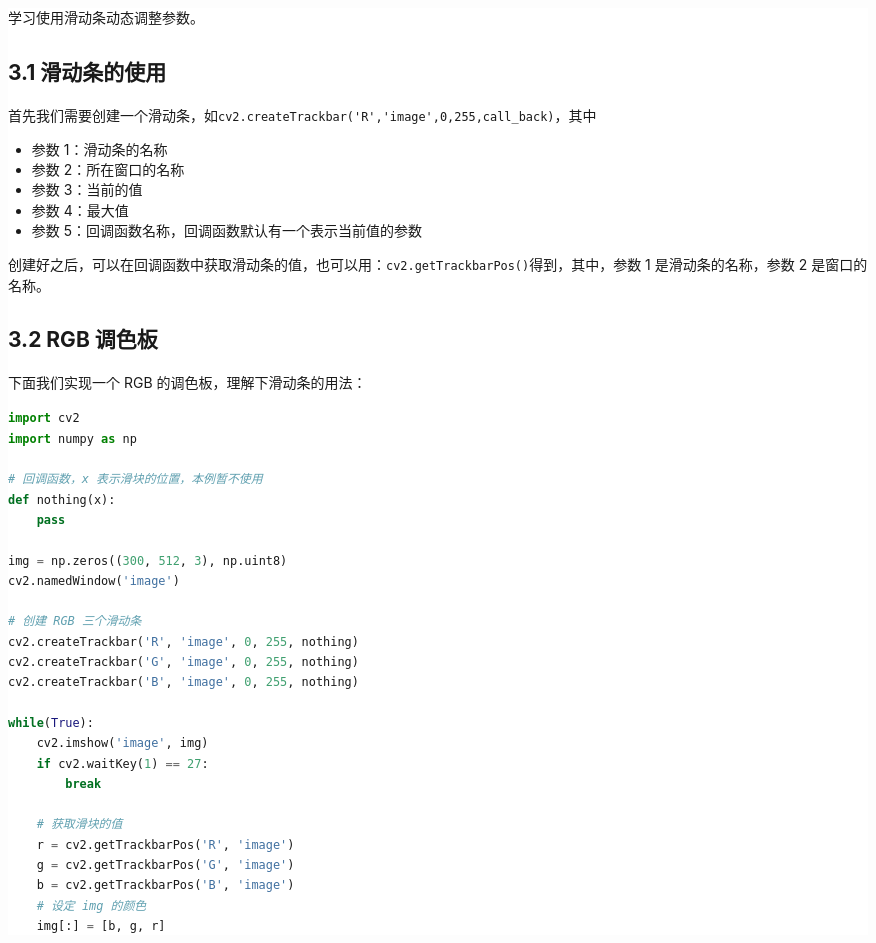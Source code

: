 学习使用滑动条动态调整参数。

## 3.1 滑动条的使用

首先我们需要创建一个滑动条，如`cv2.createTrackbar('R','image',0,255,call_back)`，其中

- 参数 1：滑动条的名称
- 参数 2：所在窗口的名称
- 参数 3：当前的值
- 参数 4：最大值
- 参数 5：回调函数名称，回调函数默认有一个表示当前值的参数

创建好之后，可以在回调函数中获取滑动条的值，也可以用：`cv2.getTrackbarPos()`得到，其中，参数 1 是滑动条的名称，参数 2 是窗口的名称。

## 3.2 RGB 调色板

下面我们实现一个 RGB 的调色板，理解下滑动条的用法：

```python
import cv2
import numpy as np

# 回调函数，x 表示滑块的位置，本例暂不使用
def nothing(x):
    pass

img = np.zeros((300, 512, 3), np.uint8)
cv2.namedWindow('image')

# 创建 RGB 三个滑动条
cv2.createTrackbar('R', 'image', 0, 255, nothing)
cv2.createTrackbar('G', 'image', 0, 255, nothing)
cv2.createTrackbar('B', 'image', 0, 255, nothing)

while(True):
    cv2.imshow('image', img)
    if cv2.waitKey(1) == 27:
        break

    # 获取滑块的值
    r = cv2.getTrackbarPos('R', 'image')
    g = cv2.getTrackbarPos('G', 'image')
    b = cv2.getTrackbarPos('B', 'image')
    # 设定 img 的颜色
    img[:] = [b, g, r]
```
